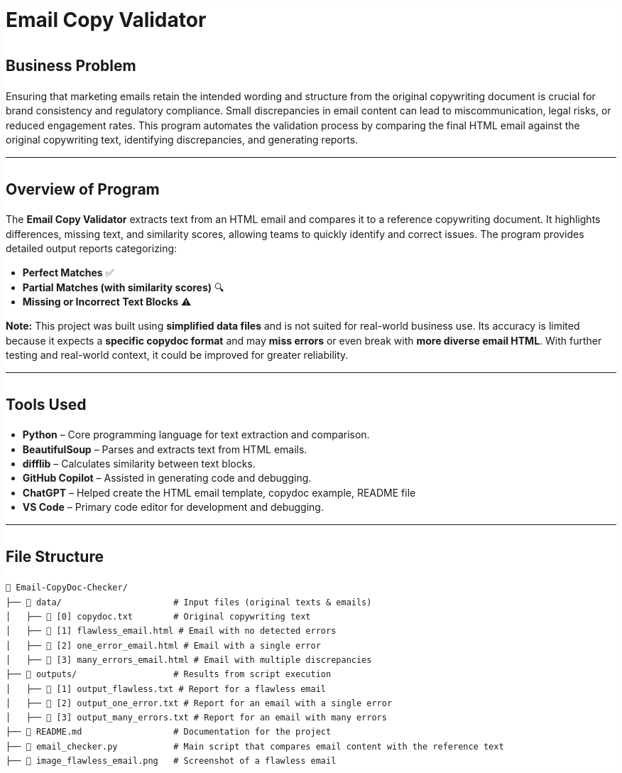 # **Email Copy Validator**

## **Business Problem**
Ensuring that marketing emails retain the intended wording and structure from the original copywriting document is crucial for brand consistency and regulatory compliance. Small discrepancies in email content can lead to miscommunication, legal risks, or reduced engagement rates. This program automates the validation process by comparing the final HTML email against the original copywriting text, identifying discrepancies, and generating reports.

---

## **Overview of Program**
The **Email Copy Validator** extracts text from an HTML email and compares it to a reference copywriting document. It highlights differences, missing text, and similarity scores, allowing teams to quickly identify and correct issues. The program provides detailed output reports categorizing:
- **Perfect Matches** ✅
- **Partial Matches (with similarity scores)** 🔍
- **Missing or Incorrect Text Blocks** ⚠️

**Note:** This project was built using **simplified data files** and is not suited for real-world business use. Its accuracy is limited because it expects a **specific copydoc format** and may **miss errors** or even break with **more diverse email HTML**. With further testing and real-world context, it could be improved for greater reliability. 

---

## **Tools Used**  
- **Python** – Core programming language for text extraction and comparison.  
- **BeautifulSoup** – Parses and extracts text from HTML emails.  
- **difflib** – Calculates similarity between text blocks.  
- **GitHub Copilot** – Assisted in generating code and debugging.  
- **ChatGPT** – Helped create the HTML email template, copydoc example, README file
- **VS Code** – Primary code editor for development and debugging.

---

## **File Structure**
```
📂 Email-CopyDoc-Checker/
├── 📂 data/                      # Input files (original texts & emails)
│   ├── 📜 [0] copydoc.txt        # Original copywriting text
│   ├── 📜 [1] flawless_email.html # Email with no detected errors
│   ├── 📜 [2] one_error_email.html # Email with a single error
│   ├── 📜 [3] many_errors_email.html # Email with multiple discrepancies
├── 📂 outputs/                   # Results from script execution
│   ├── 📜 [1] output_flawless.txt # Report for a flawless email
│   ├── 📜 [2] output_one_error.txt # Report for an email with a single error
│   ├── 📜 [3] output_many_errors.txt # Report for an email with many errors
├── 📜 README.md                  # Documentation for the project
├── 📜 email_checker.py           # Main script that compares email content with the reference text
├── 📜 image_flawless_email.png   # Screenshot of a flawless email
```
